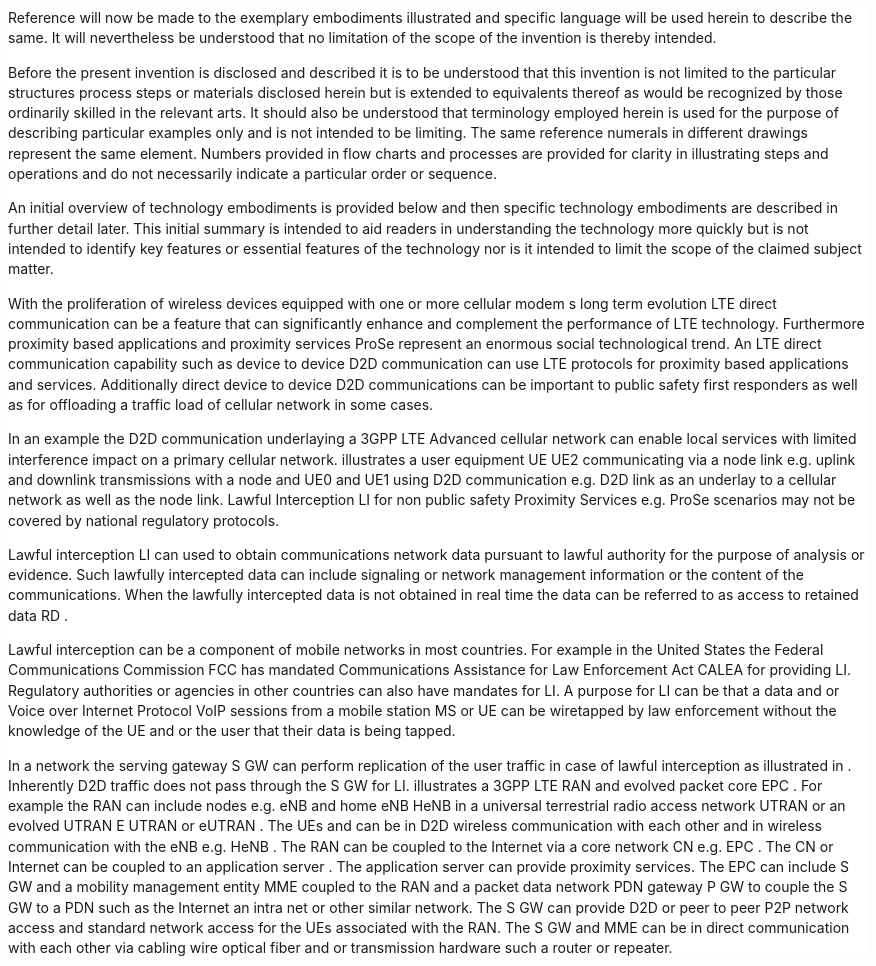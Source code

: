 Reference will now be made to the exemplary embodiments illustrated and specific language will be used herein to describe the same. It will nevertheless be understood that no limitation of the scope of the invention is thereby intended.

Before the present invention is disclosed and described it is to be understood that this invention is not limited to the particular structures process steps or materials disclosed herein but is extended to equivalents thereof as would be recognized by those ordinarily skilled in the relevant arts. It should also be understood that terminology employed herein is used for the purpose of describing particular examples only and is not intended to be limiting. The same reference numerals in different drawings represent the same element. Numbers provided in flow charts and processes are provided for clarity in illustrating steps and operations and do not necessarily indicate a particular order or sequence.

An initial overview of technology embodiments is provided below and then specific technology embodiments are described in further detail later. This initial summary is intended to aid readers in understanding the technology more quickly but is not intended to identify key features or essential features of the technology nor is it intended to limit the scope of the claimed subject matter.

With the proliferation of wireless devices equipped with one or more cellular modem s long term evolution LTE direct communication can be a feature that can significantly enhance and complement the performance of LTE technology. Furthermore proximity based applications and proximity services ProSe represent an enormous social technological trend. An LTE direct communication capability such as device to device D2D communication can use LTE protocols for proximity based applications and services. Additionally direct device to device D2D communications can be important to public safety first responders as well as for offloading a traffic load of cellular network in some cases.

In an example the D2D communication underlaying a 3GPP LTE Advanced cellular network can enable local services with limited interference impact on a primary cellular network. illustrates a user equipment UE UE2 communicating via a node link e.g. uplink and downlink transmissions with a node and UE0 and UE1 using D2D communication e.g. D2D link as an underlay to a cellular network as well as the node link. Lawful Interception LI for non public safety Proximity Services e.g. ProSe scenarios may not be covered by national regulatory protocols.

Lawful interception LI can used to obtain communications network data pursuant to lawful authority for the purpose of analysis or evidence. Such lawfully intercepted data can include signaling or network management information or the content of the communications. When the lawfully intercepted data is not obtained in real time the data can be referred to as access to retained data RD .

Lawful interception can be a component of mobile networks in most countries. For example in the United States the Federal Communications Commission FCC has mandated Communications Assistance for Law Enforcement Act CALEA for providing LI. Regulatory authorities or agencies in other countries can also have mandates for LI. A purpose for LI can be that a data and or Voice over Internet Protocol VoIP sessions from a mobile station MS or UE can be wiretapped by law enforcement without the knowledge of the UE and or the user that their data is being tapped.

In a network the serving gateway S GW can perform replication of the user traffic in case of lawful interception as illustrated in . Inherently D2D traffic does not pass through the S GW for LI. illustrates a 3GPP LTE RAN and evolved packet core EPC . For example the RAN can include nodes e.g. eNB and home eNB HeNB in a universal terrestrial radio access network UTRAN or an evolved UTRAN E UTRAN or eUTRAN . The UEs and can be in D2D wireless communication with each other and in wireless communication with the eNB e.g. HeNB . The RAN can be coupled to the Internet via a core network CN e.g. EPC . The CN or Internet can be coupled to an application server . The application server can provide proximity services. The EPC can include S GW and a mobility management entity MME coupled to the RAN and a packet data network PDN gateway P GW to couple the S GW to a PDN such as the Internet an intra net or other similar network. The S GW can provide D2D or peer to peer P2P network access and standard network access for the UEs associated with the RAN. The S GW and MME can be in direct communication with each other via cabling wire optical fiber and or transmission hardware such a router or repeater.
